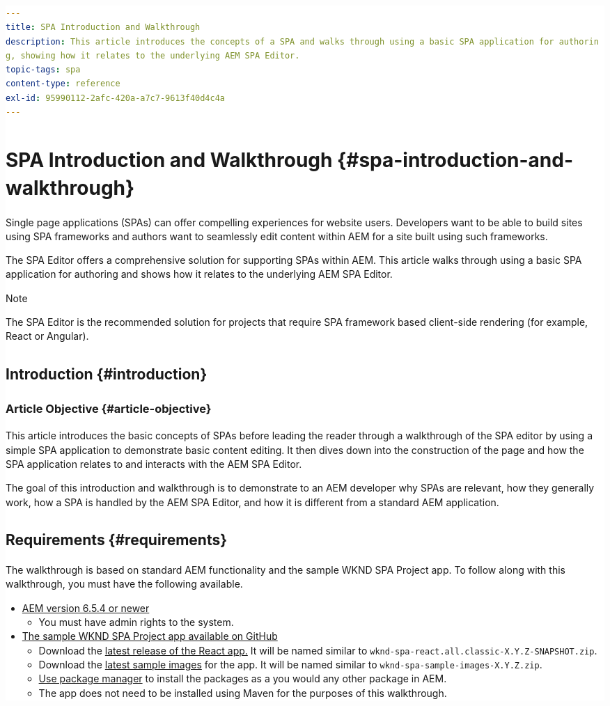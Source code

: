 ```yaml
---
title: SPA Introduction and Walkthrough
description: This article introduces the concepts of a SPA and walks through using a basic SPA application for authoring, showing how it relates to the underlying AEM SPA Editor.
topic-tags: spa
content-type: reference
exl-id: 95990112-2afc-420a-a7c7-9613f40d4c4a
---
```


# SPA Introduction and Walkthrough {#spa-introduction-and-walkthrough}

Single page applications (SPAs) can offer compelling experiences for website users. Developers want to be able to build sites using SPA frameworks and authors want to seamlessly edit content within AEM for a site built using such frameworks.

The SPA Editor offers a comprehensive solution for supporting SPAs within AEM. This article walks through using a basic SPA application for authoring and shows how it relates to the underlying AEM SPA Editor.

>[!NOTE]
>
>The SPA Editor is the recommended solution for projects that require SPA framework based client-side rendering (for example, React or Angular).

## Introduction {#introduction}

### Article Objective {#article-objective}

This article introduces the basic concepts of SPAs before leading the reader through a walkthrough of the SPA editor by using a simple SPA application to demonstrate basic content editing. It then dives down into the construction of the page and how the SPA application relates to and interacts with the AEM SPA Editor.

The goal of this introduction and walkthrough is to demonstrate to an AEM developer why SPAs are relevant, how they generally work, how a SPA is handled by the AEM SPA Editor, and how it is different from a standard AEM application.

## Requirements {#requirements}

The walkthrough is based on standard AEM functionality and the sample WKND SPA Project app. To follow along with this walkthrough, you must have the following available.

* [AEM version 6.5.4 or newer](/help/release-notes/release-notes.md)
  * You must have admin rights to the system.
* [The sample WKND SPA Project app available on GitHub](https://github.com/adobe/aem-guides-wknd-spa)
  * Download the [latest release of the React app.](https://github.com/adobe/aem-guides-wknd-spa/releases) It will be named similar to `wknd-spa-react.all.classic-X.Y.Z-SNAPSHOT.zip`.
  * Download the [latest sample images](https://github.com/adobe/aem-guides-wknd-spa/releases) for the app. It will be named similar to `wknd-spa-sample-images-X.Y.Z.zip`.
  * [Use package manager](/help/sites-administering/package-manager.md) to install the packages as a you would any other package in AEM.
  * The app does not need to be installed using Maven for the purposes of this walkthrough.
